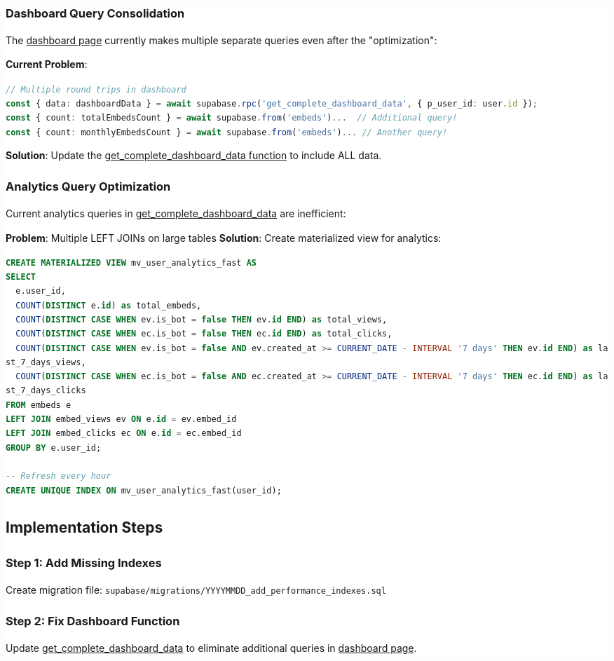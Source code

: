 ### Dashboard Query Consolidation
The [dashboard page](mdc:src/app/dashboard/page.tsx) currently makes multiple separate queries even after the "optimization":

**Current Problem**:
```typescript
// Multiple round trips in dashboard
const { data: dashboardData } = await supabase.rpc('get_complete_dashboard_data', { p_user_id: user.id });
const { count: totalEmbedsCount } = await supabase.from('embeds')...  // Additional query!
const { count: monthlyEmbedsCount } = await supabase.from('embeds')... // Another query!
```

**Solution**: Update the [get_complete_dashboard_data function](mdc:supabase/migrations/20250103_optimize_dashboard_performance.sql) to include ALL data.

### Analytics Query Optimization
Current analytics queries in [get_complete_dashboard_data](mdc:supabase/migrations/20250103_optimize_dashboard_performance.sql) are inefficient:

**Problem**: Multiple LEFT JOINs on large tables
**Solution**: Create materialized view for analytics:

```sql
CREATE MATERIALIZED VIEW mv_user_analytics_fast AS
SELECT 
  e.user_id,
  COUNT(DISTINCT e.id) as total_embeds,
  COUNT(DISTINCT CASE WHEN ev.is_bot = false THEN ev.id END) as total_views,
  COUNT(DISTINCT CASE WHEN ec.is_bot = false THEN ec.id END) as total_clicks,
  COUNT(DISTINCT CASE WHEN ev.is_bot = false AND ev.created_at >= CURRENT_DATE - INTERVAL '7 days' THEN ev.id END) as last_7_days_views,
  COUNT(DISTINCT CASE WHEN ec.is_bot = false AND ec.created_at >= CURRENT_DATE - INTERVAL '7 days' THEN ec.id END) as last_7_days_clicks
FROM embeds e
LEFT JOIN embed_views ev ON e.id = ev.embed_id
LEFT JOIN embed_clicks ec ON e.id = ec.embed_id
GROUP BY e.user_id;

-- Refresh every hour
CREATE UNIQUE INDEX ON mv_user_analytics_fast(user_id);
```

## Implementation Steps

### Step 1: Add Missing Indexes
Create migration file: `supabase/migrations/YYYYMMDD_add_performance_indexes.sql`

### Step 2: Fix Dashboard Function
Update [get_complete_dashboard_data](mdc:supabase/migrations/20250103_optimize_dashboard_performance.sql) to eliminate additional queries in [dashboard page](mdc:src/app/dashboard/page.tsx).
